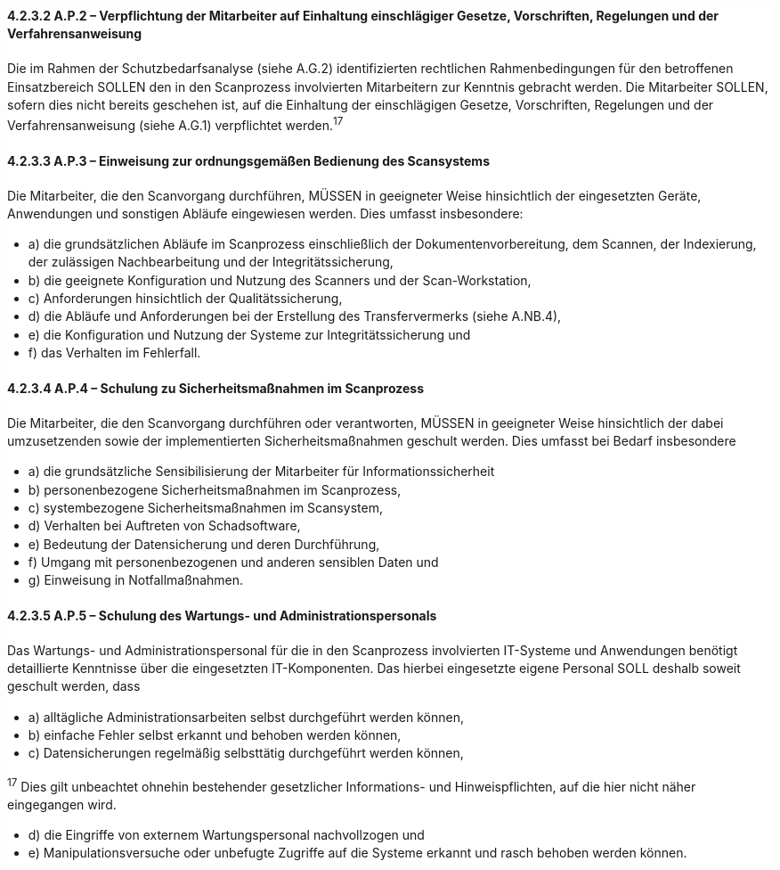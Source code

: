 #### 4.2.3.2 A.P.2 – Verpflichtung der Mitarbeiter auf Einhaltung einschlägiger Gesetze, Vorschriften, Regelungen und der Verfahrensanweisung

Die im Rahmen der Schutzbedarfsanalyse (siehe A.G.2) identifizierten rechtlichen Rahmenbedingungen für den betroffenen Einsatzbereich SOLLEN den in den Scanprozess involvierten Mitarbeitern zur Kenntnis gebracht werden. Die Mitarbeiter SOLLEN, sofern dies nicht bereits geschehen ist, auf die Einhaltung der einschlägigen Gesetze, Vorschriften, Regelungen und der Verfahrensanweisung (siehe A.G.1) verpflichtet werden.<sup>17</sup>

#### 4.2.3.3 A.P.3 – Einweisung zur ordnungsgemäßen Bedienung des Scansystems

Die Mitarbeiter, die den Scanvorgang durchführen, MÜSSEN in geeigneter Weise hinsichtlich der eingesetzten Geräte, Anwendungen und sonstigen Abläufe eingewiesen werden. Dies umfasst insbesondere:

- a) die grundsätzlichen Abläufe im Scanprozess einschließlich der Dokumentenvorbereitung, dem Scannen, der Indexierung, der zulässigen Nachbearbeitung und der Integritätssicherung,
- b) die geeignete Konfiguration und Nutzung des Scanners und der Scan-Workstation,
- c) Anforderungen hinsichtlich der Qualitätssicherung,
- d) die Abläufe und Anforderungen bei der Erstellung des Transfervermerks (siehe A.NB.4),
- e) die Konfiguration und Nutzung der Systeme zur Integritätssicherung und
- f) das Verhalten im Fehlerfall.

#### 4.2.3.4 A.P.4 – Schulung zu Sicherheitsmaßnahmen im Scanprozess

Die Mitarbeiter, die den Scanvorgang durchführen oder verantworten, MÜSSEN in geeigneter Weise hinsichtlich der dabei umzusetzenden sowie der implementierten Sicherheitsmaßnahmen geschult werden. Dies umfasst bei Bedarf insbesondere

- a) die grundsätzliche Sensibilisierung der Mitarbeiter für Informationssicherheit
- b) personenbezogene Sicherheitsmaßnahmen im Scanprozess,
- c) systembezogene Sicherheitsmaßnahmen im Scansystem,
- d) Verhalten bei Auftreten von Schadsoftware,
- e) Bedeutung der Datensicherung und deren Durchführung,
- f) Umgang mit personenbezogenen und anderen sensiblen Daten und
- g) Einweisung in Notfallmaßnahmen.

#### 4.2.3.5 A.P.5 – Schulung des Wartungs- und Administrationspersonals

Das Wartungs- und Administrationspersonal für die in den Scanprozess involvierten IT-Systeme und Anwendungen benötigt detaillierte Kenntnisse über die eingesetzten IT-Komponenten. Das hierbei eingesetzte eigene Personal SOLL deshalb soweit geschult werden, dass

- a) alltägliche Administrationsarbeiten selbst durchgeführt werden können,
- b) einfache Fehler selbst erkannt und behoben werden können,
- c) Datensicherungen regelmäßig selbsttätig durchgeführt werden können,

<sup>17</sup> Dies gilt unbeachtet ohnehin bestehender gesetzlicher Informations- und Hinweispflichten, auf die hier nicht näher eingegangen wird.

- d) die Eingriffe von externem Wartungspersonal nachvollzogen und
- e) Manipulationsversuche oder unbefugte Zugriffe auf die Systeme erkannt und rasch behoben werden können.
